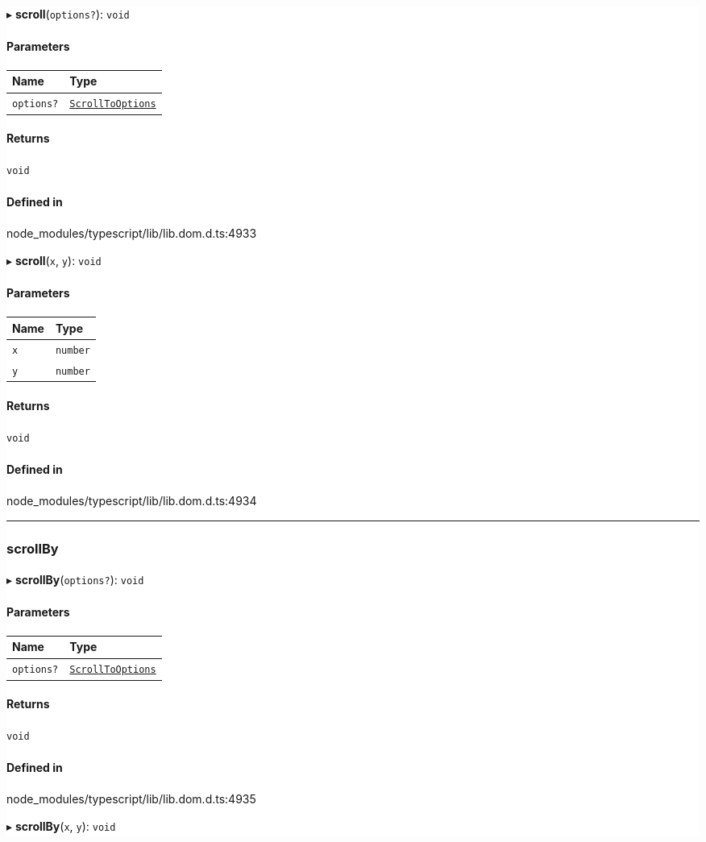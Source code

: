 ▸ **scroll**(`options?`): `void`

#### Parameters

| Name | Type |
| :------ | :------ |
| `options?` | [`ScrollToOptions`](axes_lines._internal_.ScrollToOptions.md) |

#### Returns

`void`

#### Defined in

node_modules/typescript/lib/lib.dom.d.ts:4933

▸ **scroll**(`x`, `y`): `void`

#### Parameters

| Name | Type |
| :------ | :------ |
| `x` | `number` |
| `y` | `number` |

#### Returns

`void`

#### Defined in

node_modules/typescript/lib/lib.dom.d.ts:4934

___

### scrollBy

▸ **scrollBy**(`options?`): `void`

#### Parameters

| Name | Type |
| :------ | :------ |
| `options?` | [`ScrollToOptions`](axes_lines._internal_.ScrollToOptions.md) |

#### Returns

`void`

#### Defined in

node_modules/typescript/lib/lib.dom.d.ts:4935

▸ **scrollBy**(`x`, `y`): `void`
